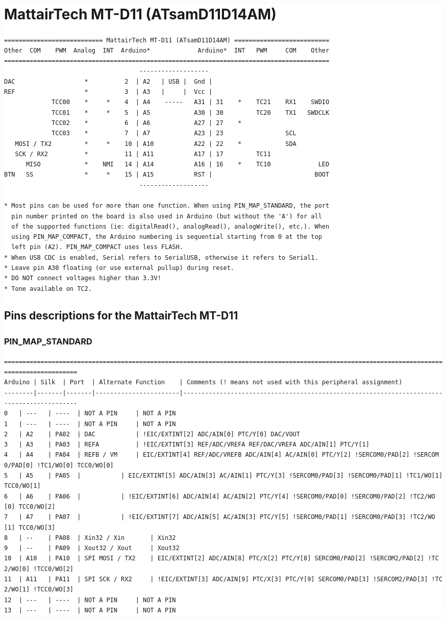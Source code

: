 # MattairTech MT-D11 (ATsamD11D14AM)

```
=========================== MattairTech MT-D11 (ATsamD11D14AM) ==========================
Other  COM    PWM  Analog  INT  Arduino*             Arduino*  INT   PWM     COM    Other
=========================================================================================
                                     -------------------
DAC                   *          2  | A2   | USB |  Gnd |
REF                   *          3  | A3   |     |  Vcc |
             TCC00    *     *    4  | A4    -----   A31 | 31    *    TC21    RX1    SWDIO
             TCC01    *     *    5  | A5            A30 | 30         TC20    TX1   SWDCLK
             TCC02    *          6  | A6            A27 | 27    *
             TCC03    *          7  | A7            A23 | 23                 SCL
   MOSI / TX2         *     *    10 | A10           A22 | 22    *            SDA
   SCK / RX2          *          11 | A11           A17 | 17         TC11
      MISO            *    NMI   14 | A14           A16 | 16    *    TC10             LED
BTN   SS              *     *    15 | A15           RST |                            BOOT
                                     -------------------

* Most pins can be used for more than one function. When using PIN_MAP_STANDARD, the port
  pin number printed on the board is also used in Arduino (but without the 'A') for all
  of the supported functions (ie: digitalRead(), analogRead(), analogWrite(), etc.). When
  using PIN_MAP_COMPACT, the Arduino numbering is sequential starting from 0 at the top
  left pin (A2). PIN_MAP_COMPACT uses less FLASH.
* When USB CDC is enabled, Serial refers to SerialUSB, otherwise it refers to Serial1.
* Leave pin A30 floating (or use external pullup) during reset.
* DO NOT connect voltages higher than 3.3V!
* Tone available on TC2.
```


## Pins descriptions for the MattairTech MT-D11

### PIN_MAP_STANDARD
```
============================================================================================================================================
Arduino	| Silk	| Port	| Alternate Function	| Comments (! means not used with this peripheral assignment)
--------|-------|-------|-----------------------|-------------------------------------------------------------------------------------------
0	| ---	| ----	| NOT A PIN		| NOT A PIN
1	| ---	| ----	| NOT A PIN		| NOT A PIN
2	| A2	| PA02	| DAC			| !EIC/EXTINT[2] ADC/AIN[0] PTC/Y[0] DAC/VOUT
3	| A3	| PA03	| REFA			| !EIC/EXTINT[3] REF/ADC/VREFA REF/DAC/VREFA ADC/AIN[1] PTC/Y[1]
4	| A4	| PA04	| REFB / VM		| EIC/EXTINT[4] REF/ADC/VREFB ADC/AIN[4] AC/AIN[0] PTC/Y[2] !SERCOM0/PAD[2] !SERCOM0/PAD[0] !TC1/WO[0] TCC0/WO[0]
5	| A5	| PA05	| 			| EIC/EXTINT[5] ADC/AIN[3] AC/AIN[1] PTC/Y[3] !SERCOM0/PAD[3] !SERCOM0/PAD[1] !TC1/WO[1] TCC0/WO[1]
6	| A6	| PA06	| 			| !EIC/EXTINT[6] ADC/AIN[4] AC/AIN[2] PTC/Y[4] !SERCOM0/PAD[0] !SERCOM0/PAD[2] !TC2/WO[0] TCC0/WO[2]
7	| A7	| PA07	| 			| !EIC/EXTINT[7] ADC/AIN[5] AC/AIN[3] PTC/Y[5] !SERCOM0/PAD[1] !SERCOM0/PAD[3] !TC2/WO[1] TCC0/WO[3]
8	| --	| PA08	| Xin32 / Xin		| Xin32
9	| --	| PA09	| Xout32 / Xout		| Xout32
10	| A10	| PA10	| SPI MOSI / TX2	| EIC/EXTINT[2] ADC/AIN[8] PTC/X[2] PTC/Y[8] SERCOM0/PAD[2] !SERCOM2/PAD[2] !TC2/WO[0] !TCC0/WO[2]
11	| A11	| PA11	| SPI SCK / RX2		| !EIC/EXTINT[3] ADC/AIN[9] PTC/X[3] PTC/Y[9] SERCOM0/PAD[3] !SERCOM2/PAD[3] !TC2/WO[1] !TCC0/WO[3]
12	| ---	| ----	| NOT A PIN		| NOT A PIN
13	| ---	| ----	| NOT A PIN		| NOT A PIN
```